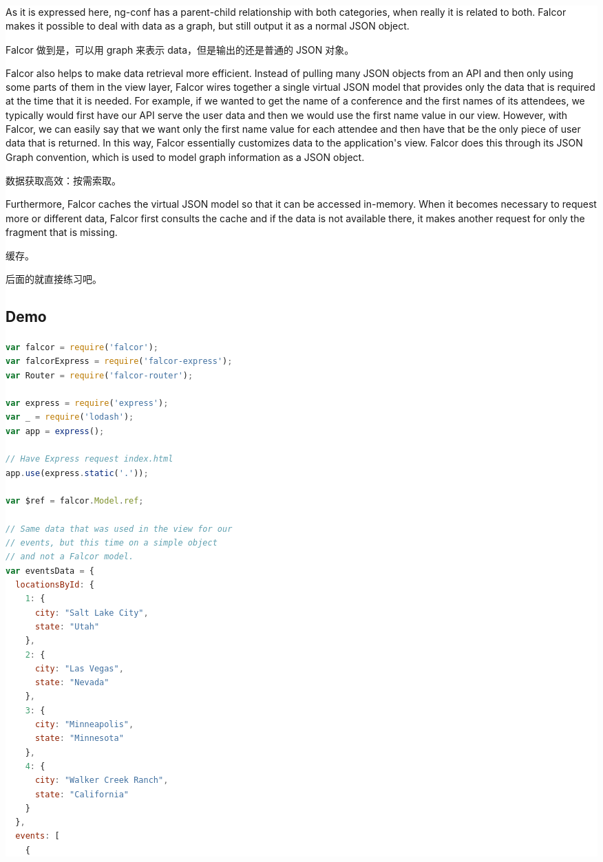 As it is expressed here, ng-conf has a parent-child relationship with both categories, when really it is related to both. Falcor makes it possible to deal with data as a graph, but still output it as a normal JSON object.

Falcor 做到是，可以用 graph 来表示 data，但是输出的还是普通的 JSON 对象。

Falcor also helps to make data retrieval more efficient. Instead of pulling many JSON objects from an API and then only using some parts of them in the view layer, Falcor wires together a single virtual JSON model that provides only the data that is required at the time that it is needed. For example, if we wanted to get the name of a conference and the first names of its attendees, we typically would first have our API serve the user data and then we would use the first name value in our view. However, with Falcor, we can easily say that we want only the first name value for each attendee and then have that be the only piece of user data that is returned. In this way, Falcor essentially customizes data to the application's view. Falcor does this through its JSON Graph convention, which is used to model graph information as a JSON object.

数据获取高效：按需索取。

Furthermore, Falcor caches the virtual JSON model so that it can be accessed in-memory. When it becomes necessary to request more or different data, Falcor first consults the cache and if the data is not available there, it makes another request for only the fragment that is missing.

缓存。

后面的就直接练习吧。

## Demo

```js
var falcor = require('falcor');
var falcorExpress = require('falcor-express');
var Router = require('falcor-router');

var express = require('express');
var _ = require('lodash');
var app = express();

// Have Express request index.html
app.use(express.static('.'));

var $ref = falcor.Model.ref;

// Same data that was used in the view for our
// events, but this time on a simple object
// and not a Falcor model.
var eventsData = {
  locationsById: {
    1: {
      city: "Salt Lake City",
      state: "Utah"
    },
    2: {
      city: "Las Vegas",
      state: "Nevada"
    },
    3: {
      city: "Minneapolis",
      state: "Minnesota"
    },
    4: {
      city: "Walker Creek Ranch",
      state: "California"
    }
  },
  events: [
    {
```